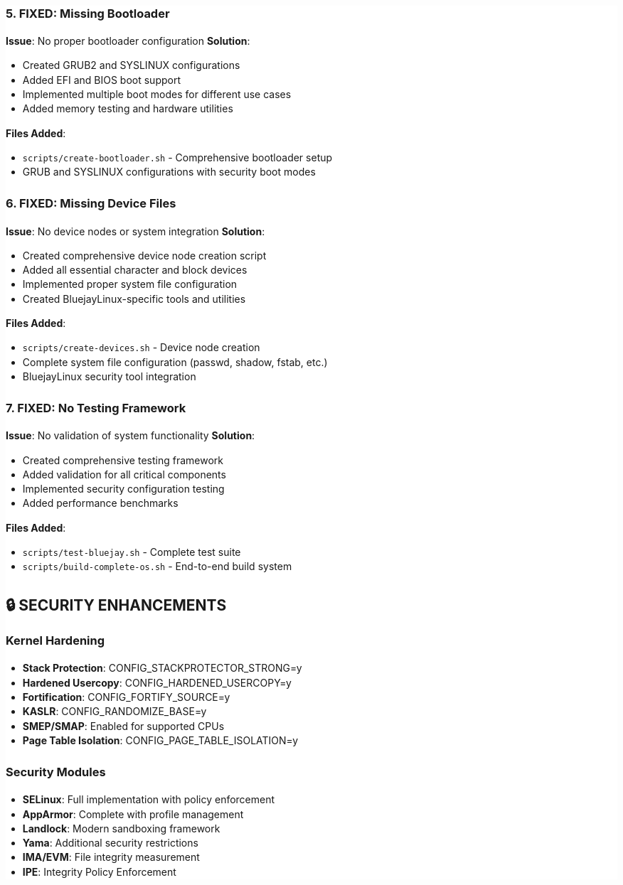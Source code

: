 ### 5. **FIXED: Missing Bootloader**
**Issue**: No proper bootloader configuration
**Solution**:
- Created GRUB2 and SYSLINUX configurations
- Added EFI and BIOS boot support
- Implemented multiple boot modes for different use cases
- Added memory testing and hardware utilities

**Files Added**:
- `scripts/create-bootloader.sh` - Comprehensive bootloader setup
- GRUB and SYSLINUX configurations with security boot modes

### 6. **FIXED: Missing Device Files**
**Issue**: No device nodes or system integration
**Solution**:
- Created comprehensive device node creation script
- Added all essential character and block devices
- Implemented proper system file configuration
- Created BluejayLinux-specific tools and utilities

**Files Added**:
- `scripts/create-devices.sh` - Device node creation
- Complete system file configuration (passwd, shadow, fstab, etc.)
- BluejayLinux security tool integration

### 7. **FIXED: No Testing Framework**
**Issue**: No validation of system functionality
**Solution**:
- Created comprehensive testing framework
- Added validation for all critical components
- Implemented security configuration testing
- Added performance benchmarks

**Files Added**:
- `scripts/test-bluejay.sh` - Complete test suite
- `scripts/build-complete-os.sh` - End-to-end build system

## 🔒 SECURITY ENHANCEMENTS

### Kernel Hardening
- **Stack Protection**: CONFIG_STACKPROTECTOR_STRONG=y
- **Hardened Usercopy**: CONFIG_HARDENED_USERCOPY=y
- **Fortification**: CONFIG_FORTIFY_SOURCE=y  
- **KASLR**: CONFIG_RANDOMIZE_BASE=y
- **SMEP/SMAP**: Enabled for supported CPUs
- **Page Table Isolation**: CONFIG_PAGE_TABLE_ISOLATION=y

### Security Modules
- **SELinux**: Full implementation with policy enforcement
- **AppArmor**: Complete with profile management
- **Landlock**: Modern sandboxing framework
- **Yama**: Additional security restrictions
- **IMA/EVM**: File integrity measurement
- **IPE**: Integrity Policy Enforcement

